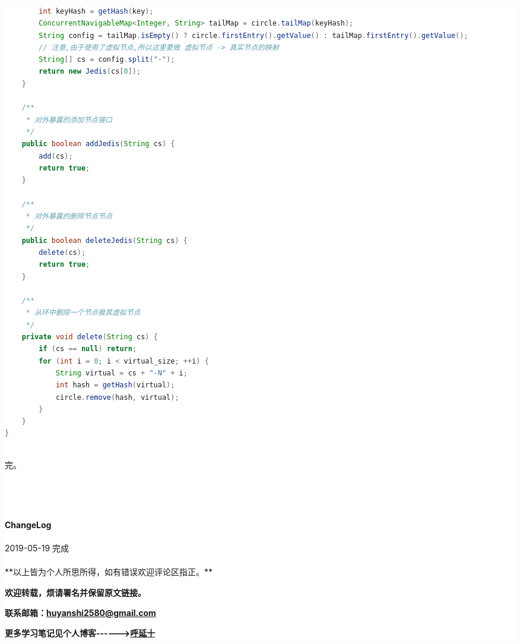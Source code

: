 ```java
        int keyHash = getHash(key);
        ConcurrentNavigableMap<Integer, String> tailMap = circle.tailMap(keyHash);
        String config = tailMap.isEmpty() ? circle.firstEntry().getValue() : tailMap.firstEntry().getValue();
        // 注意,由于使用了虚拟节点,所以这里要做 虚拟节点 -> 真实节点的映射
        String[] cs = config.split("-");
        return new Jedis(cs[0]);
    }

    /**
     * 对外暴露的添加节点接口
     */
    public boolean addJedis(String cs) {
        add(cs);
        return true;
    }

    /**
     * 对外暴露的删除节点节点
     */
    public boolean deleteJedis(String cs) {
        delete(cs);
        return true;
    }

    /**
     * 从环中删除一个节点极其虚拟节点
     */
    private void delete(String cs) {
        if (cs == null) return;
        for (int i = 0; i < virtual_size; ++i) {
            String virtual = cs + "-N" + i;
            int hash = getHash(virtual);
            circle.remove(hash, virtual);
        }
    }
}


```
<br>
完。



<br>
<br>
<br>
<br>
<h4>ChangeLog</h4>
2019-05-19 完成
<br>
<br>
**以上皆为个人所思所得，如有错误欢迎评论区指正。**


**欢迎转载，烦请署名并保留原文链接。**


**联系邮箱：huyanshi2580@gmail.com**


**更多学习笔记见个人博客------><a href="{{ site.baseurl }}/">呼延十</a>**
